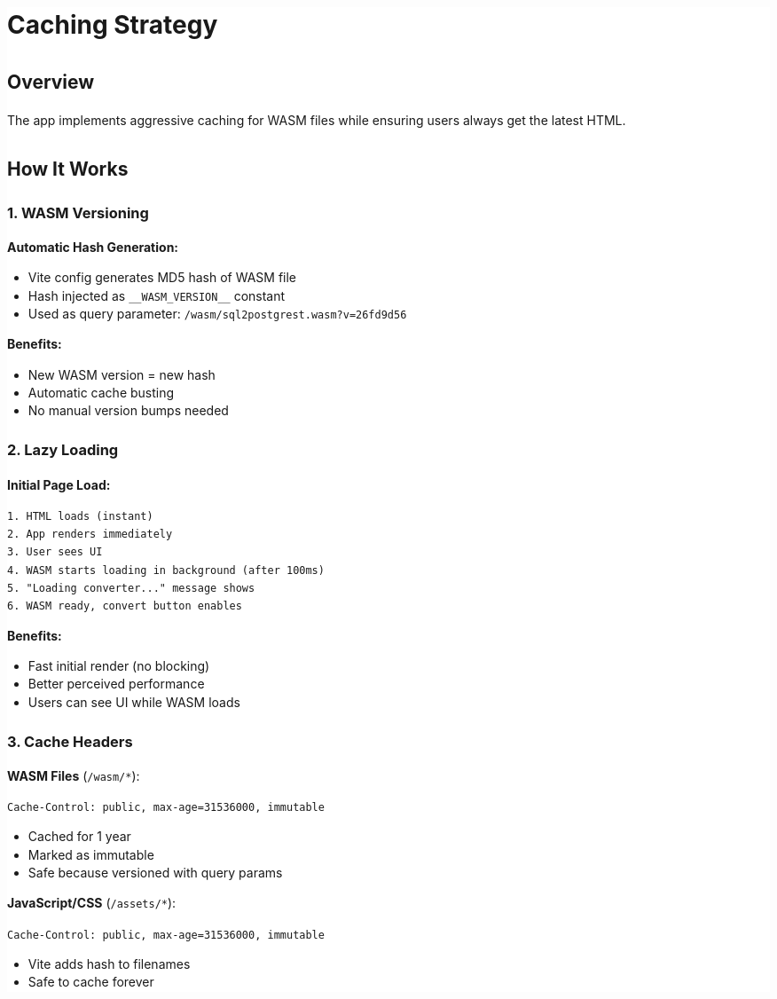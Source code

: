 # Caching Strategy

## Overview

The app implements aggressive caching for WASM files while ensuring users always get the latest HTML.

## How It Works

### 1. WASM Versioning

**Automatic Hash Generation:**
- Vite config generates MD5 hash of WASM file
- Hash injected as `__WASM_VERSION__` constant
- Used as query parameter: `/wasm/sql2postgrest.wasm?v=26fd9d56`

**Benefits:**
- New WASM version = new hash
- Automatic cache busting
- No manual version bumps needed

### 2. Lazy Loading

**Initial Page Load:**
```
1. HTML loads (instant)
2. App renders immediately
3. User sees UI
4. WASM starts loading in background (after 100ms)
5. "Loading converter..." message shows
6. WASM ready, convert button enables
```

**Benefits:**
- Fast initial render (no blocking)
- Better perceived performance
- Users can see UI while WASM loads

### 3. Cache Headers

**WASM Files** (`/wasm/*`):
```
Cache-Control: public, max-age=31536000, immutable
```
- Cached for 1 year
- Marked as immutable
- Safe because versioned with query params

**JavaScript/CSS** (`/assets/*`):
```
Cache-Control: public, max-age=31536000, immutable
```
- Vite adds hash to filenames
- Safe to cache forever
